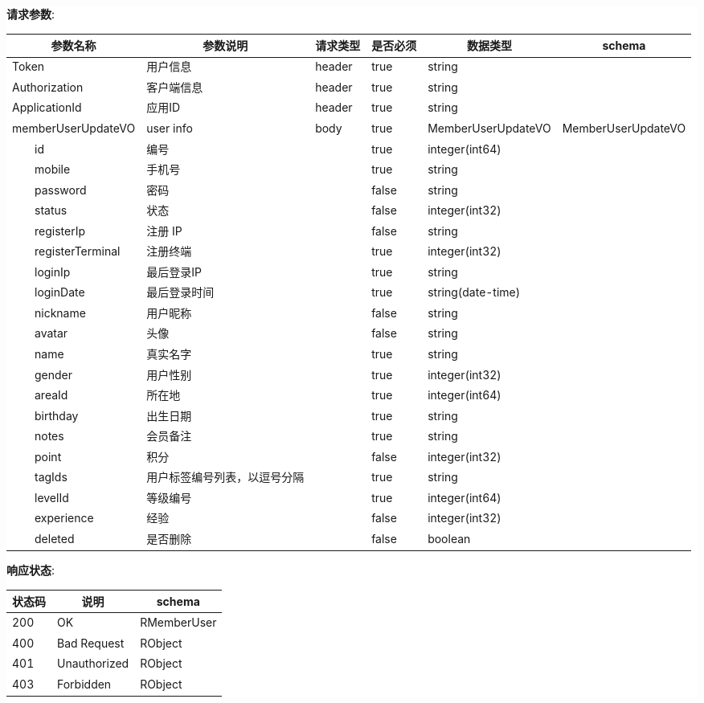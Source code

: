 
**请求参数**:


| 参数名称 | 参数说明 | 请求类型    | 是否必须 | 数据类型 | schema |
| -------- | -------- | ----- | -------- | -------- | ------ |
|Token|用户信息|header|true|string||
|Authorization|客户端信息|header|true|string||
|ApplicationId|应用ID|header|true|string||
|memberUserUpdateVO|user info|body|true|MemberUserUpdateVO|MemberUserUpdateVO|
|&emsp;&emsp;id|编号||true|integer(int64)||
|&emsp;&emsp;mobile|手机号||true|string||
|&emsp;&emsp;password|密码||false|string||
|&emsp;&emsp;status|状态||false|integer(int32)||
|&emsp;&emsp;registerIp|注册 IP||false|string||
|&emsp;&emsp;registerTerminal|注册终端||true|integer(int32)||
|&emsp;&emsp;loginIp|最后登录IP||true|string||
|&emsp;&emsp;loginDate|最后登录时间||true|string(date-time)||
|&emsp;&emsp;nickname|用户昵称||false|string||
|&emsp;&emsp;avatar|头像||false|string||
|&emsp;&emsp;name|真实名字||true|string||
|&emsp;&emsp;gender|用户性别||true|integer(int32)||
|&emsp;&emsp;areaId|所在地||true|integer(int64)||
|&emsp;&emsp;birthday|出生日期||true|string||
|&emsp;&emsp;notes|会员备注||true|string||
|&emsp;&emsp;point|积分||false|integer(int32)||
|&emsp;&emsp;tagIds|用户标签编号列表，以逗号分隔||true|string||
|&emsp;&emsp;levelId|等级编号||true|integer(int64)||
|&emsp;&emsp;experience|经验||false|integer(int32)||
|&emsp;&emsp;deleted|是否删除||false|boolean||


**响应状态**:


| 状态码 | 说明 | schema |
| -------- | -------- | ----- | 
|200|OK|RMemberUser|
|400|Bad Request|RObject|
|401|Unauthorized|RObject|
|403|Forbidden|RObject|
